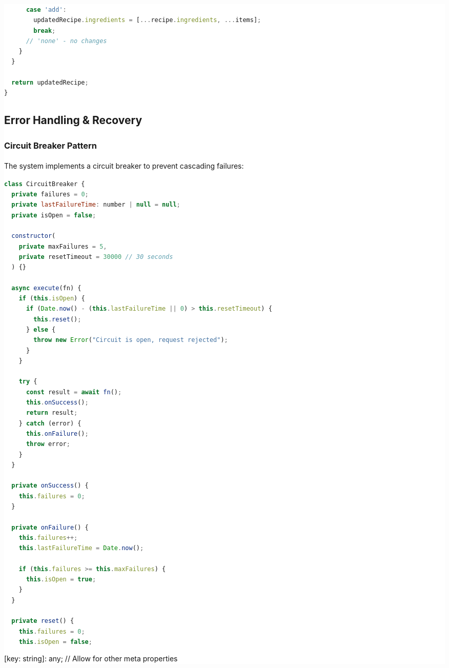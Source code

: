 ```typescript
      case 'add':
        updatedRecipe.ingredients = [...recipe.ingredients, ...items];
        break;
      // 'none' - no changes
    }
  }

  return updatedRecipe;
}
```

## Error Handling & Recovery

### Circuit Breaker Pattern

The system implements a circuit breaker to prevent cascading failures:

```javascript
class CircuitBreaker {
  private failures = 0;
  private lastFailureTime: number | null = null;
  private isOpen = false;

  constructor(
    private maxFailures = 5,
    private resetTimeout = 30000 // 30 seconds
  ) {}

  async execute(fn) {
    if (this.isOpen) {
      if (Date.now() - (this.lastFailureTime || 0) > this.resetTimeout) {
        this.reset();
      } else {
        throw new Error("Circuit is open, request rejected");
      }
    }

    try {
      const result = await fn();
      this.onSuccess();
      return result;
    } catch (error) {
      this.onFailure();
      throw error;
    }
  }

  private onSuccess() {
    this.failures = 0;
  }

  private onFailure() {
    this.failures++;
    this.lastFailureTime = Date.now();
    
    if (this.failures >= this.maxFailures) {
      this.isOpen = true;
    }
  }

  private reset() {
    this.failures = 0;
    this.isOpen = false;
```

  [key: string]: any; // Allow for other meta properties
